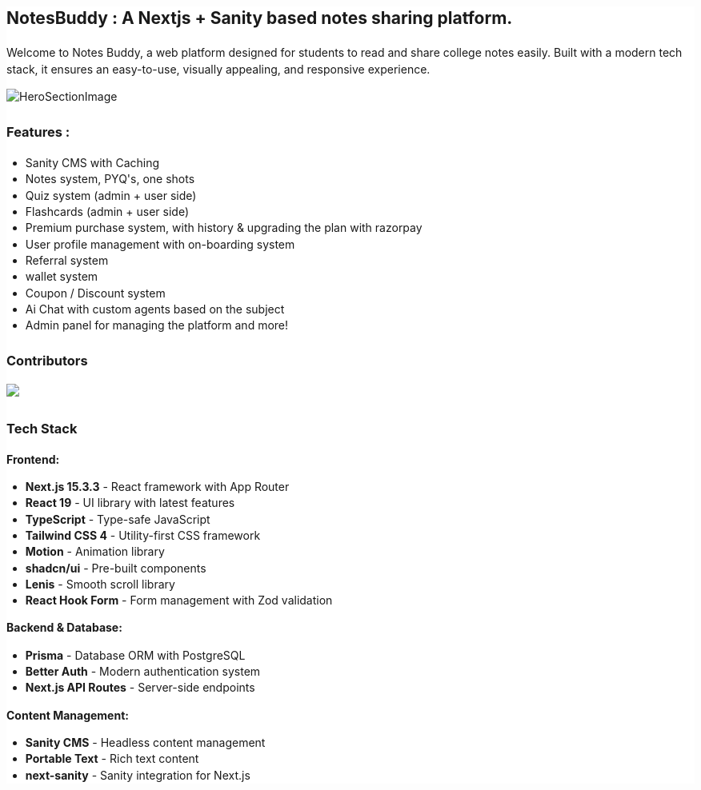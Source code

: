 ## NotesBuddy : A Nextjs + Sanity based notes sharing platform.

Welcome to Notes Buddy, a web platform designed for students to read and share college notes easily. Built with a modern tech stack, it ensures an easy-to-use, visually appealing, and responsive experience.

![HeroSectionImage](https://i.postimg.cc/8PvmSp4y/localhost-3000.png)

### Features :

- Sanity CMS with Caching
- Notes system, PYQ's, one shots
- Quiz system (admin + user side)
- Flashcards (admin + user side)
- Premium purchase system, with history & upgrading the plan with razorpay
- User profile management with on-boarding system
- Referral system
- wallet system
- Coupon / Discount system
- Ai Chat with custom agents based on the subject
- Admin panel for managing the platform and more!

### Contributors

<a href="https://github.com/ramxcodes/NotesBuddy/graphs/contributors">
  <img src="https://contrib.rocks/image?repo=ramxcodes/NotesBuddy" />
</a>

### Tech Stack

**Frontend:**

- **Next.js 15.3.3** - React framework with App Router
- **React 19** - UI library with latest features
- **TypeScript** - Type-safe JavaScript
- **Tailwind CSS 4** - Utility-first CSS framework
- **Motion** - Animation library
- **shadcn/ui** - Pre-built components
- **Lenis** - Smooth scroll library
- **React Hook Form** - Form management with Zod validation

**Backend & Database:**

- **Prisma** - Database ORM with PostgreSQL
- **Better Auth** - Modern authentication system
- **Next.js API Routes** - Server-side endpoints

**Content Management:**

- **Sanity CMS** - Headless content management
- **Portable Text** - Rich text content
- **next-sanity** - Sanity integration for Next.js
